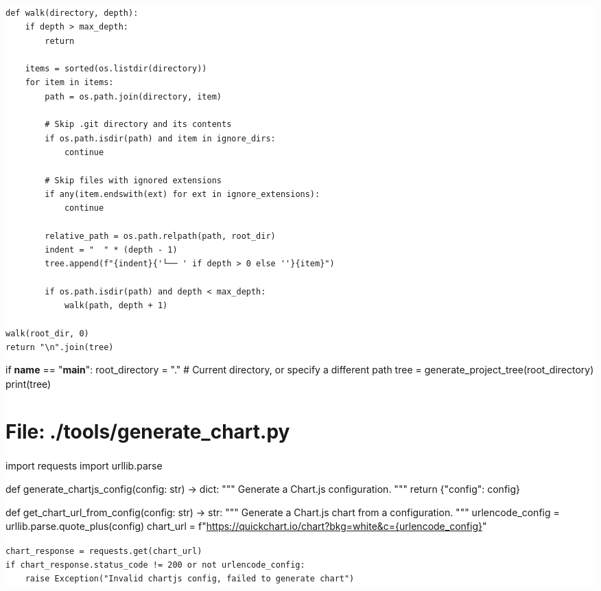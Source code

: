     def walk(directory, depth):
        if depth > max_depth:
            return
        
        items = sorted(os.listdir(directory))
        for item in items:
            path = os.path.join(directory, item)
            
            # Skip .git directory and its contents
            if os.path.isdir(path) and item in ignore_dirs:
                continue
            
            # Skip files with ignored extensions
            if any(item.endswith(ext) for ext in ignore_extensions):
                continue
            
            relative_path = os.path.relpath(path, root_dir)
            indent = "  " * (depth - 1)
            tree.append(f"{indent}{'└── ' if depth > 0 else ''}{item}")
            
            if os.path.isdir(path) and depth < max_depth:
                walk(path, depth + 1)
    
    walk(root_dir, 0)
    return "\n".join(tree)

if __name__ == "__main__":
    root_directory = "."  # Current directory, or specify a different path
    tree = generate_project_tree(root_directory)
    print(tree)

# File: ./tools/generate_chart.py

import requests
import urllib.parse


def generate_chartjs_config(config: str) -> dict:
    """
    Generate a Chart.js configuration.
    """
    return {"config": config}


def get_chart_url_from_config(config: str) -> str:
    """
    Generate a Chart.js chart from a configuration.
    """
    urlencode_config = urllib.parse.quote_plus(config)
    chart_url = f"https://quickchart.io/chart?bkg=white&c={urlencode_config}"

    chart_response = requests.get(chart_url)
    if chart_response.status_code != 200 or not urlencode_config:
        raise Exception("Invalid chartjs config, failed to generate chart")
